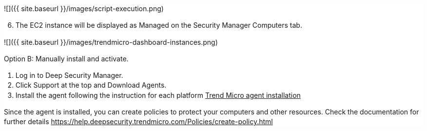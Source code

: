 ![]({{ site.baseurl }}/images/script-execution.png)

6. The EC2 instance will be displayed as Managed on the Security Manager Computers tab.

![]({{ site.baseurl }}/images/trendmicro-dashboard-instances.png)

Option B: Manually install and activate.
1. Log in to Deep Security Manager.
2. Click Support at the top and Download Agents.
3. Install the agent following the instruction for each platform 
[Trend Micro agent installation](https://help.deepsecurity.trendmicro.com/Get-Started/Install/install-dsa.html#Install3 )


Since the agent is installed, you can create policies to protect your computers and other resources. Check the documentation for further details https://help.deepsecurity.trendmicro.com/Policies/create-policy.html 
